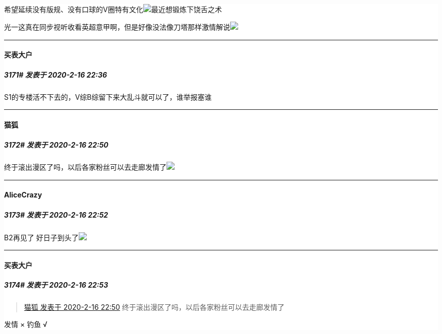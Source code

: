 
希望延续没有版规、没有口球的V圈特有文化<img src="https://static.saraba1st.com/image/smiley/face2017/065.png" referrerpolicy="no-referrer">最近想锻炼下饶舌之术


光一这真在同步视听收看英超意甲啊，但是好像没法像刀塔那样激情解说<img src="https://static.saraba1st.com/image/smiley/face2017/068.png" referrerpolicy="no-referrer">







-----

####  买表大户  
##### 3171#       发表于 2020-2-16 22:36




S1的专楼活不下去的，V综B综留下来大乱斗就可以了，谁举报塞谁







-----

####  猫狐  
##### 3172#       发表于 2020-2-16 22:50




终于滚出漫区了吗，以后各家粉丝可以去走廊发情了<img src="https://static.saraba1st.com/image/smiley/face2017/067.png" referrerpolicy="no-referrer">







-----

####  AliceCrazy  
##### 3173#       发表于 2020-2-16 22:52




B2再见了 好日子到头了<img src="https://static.saraba1st.com/image/smiley/face2017/138.png" referrerpolicy="no-referrer">







-----

####  买表大户  
##### 3174#       发表于 2020-2-16 22:53



<blockquote><a href="httphttps://bbs.saraba1st.com/2b/forum.php?mod=redirect&amp;goto=findpost&amp;pid=46436032&amp;ptid=1909283" target="_blank">猫狐 发表于 2020-2-16 22:50</a>
终于滚出漫区了吗，以后各家粉丝可以去走廊发情了</blockquote>
发情 ×
钓鱼 √

